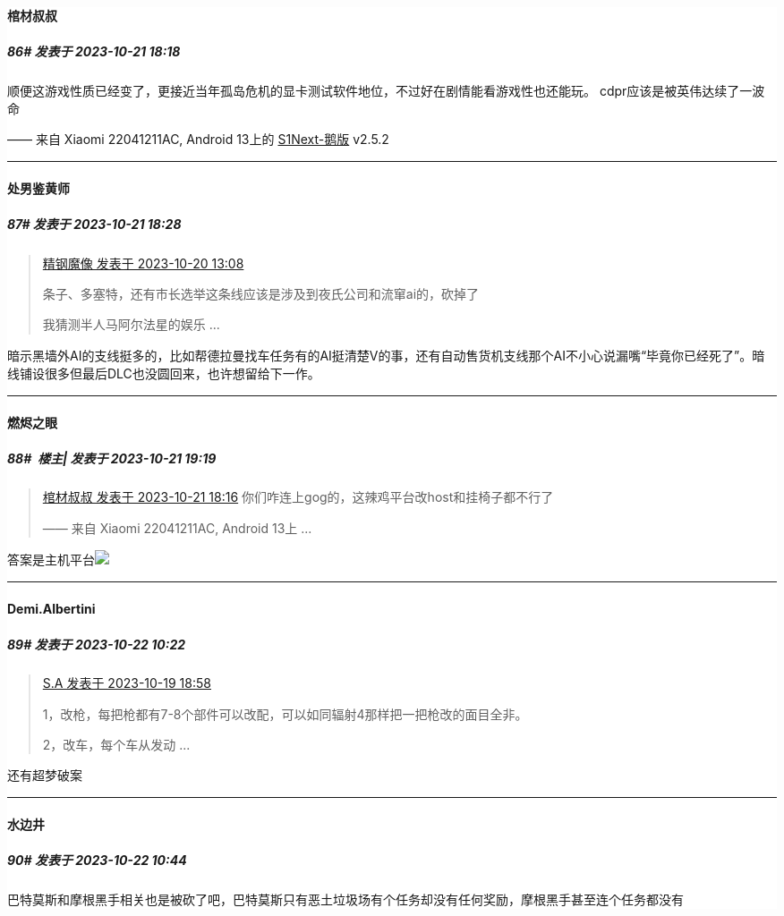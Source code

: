 ####  棺材叔叔  
##### 86#       发表于 2023-10-21 18:18

顺便这游戏性质已经变了，更接近当年孤岛危机的显卡测试软件地位，不过好在剧情能看游戏性也还能玩。
cdpr应该是被英伟达续了一波命

—— 来自 Xiaomi 22041211AC, Android 13上的 [S1Next-鹅版](https://github.com/ykrank/S1-Next/releases) v2.5.2


*****

####  处男鉴黄师  
##### 87#       发表于 2023-10-21 18:28

<blockquote><a href="httphttps://bbs.saraba1st.com/2b/forum.php?mod=redirect&amp;goto=findpost&amp;pid=62773845&amp;ptid=2157235" target="_blank">精钢魔像 发表于 2023-10-20 13:08</a>

条子、多塞特，还有市长选举这条线应该是涉及到夜氏公司和流窜ai的，砍掉了

我猜测半人马阿尔法星的娱乐 ...</blockquote>
暗示黑墙外AI的支线挺多的，比如帮德拉曼找车任务有的AI挺清楚V的事，还有自动售货机支线那个AI不小心说漏嘴“毕竟你已经死了”。暗线铺设很多但最后DLC也没圆回来，也许想留给下一作。


*****

####  燃烬之眼  
##### 88#         楼主| 发表于 2023-10-21 19:19

<blockquote><a href="httphttps://bbs.saraba1st.com/2b/forum.php?mod=redirect&amp;goto=findpost&amp;pid=62785998&amp;ptid=2157235" target="_blank">棺材叔叔 发表于 2023-10-21 18:16</a>
你们咋连上gog的，这辣鸡平台改host和挂椅子都不行了

—— 来自 Xiaomi 22041211AC, Android 13上 ...</blockquote>
答案是主机平台<img src="https://static.saraba1st.com/image/smiley/face2017/024.png" referrerpolicy="no-referrer">


*****

####  Demi.Albertini  
##### 89#       发表于 2023-10-22 10:22

<blockquote><a href="httphttps://bbs.saraba1st.com/2b/forum.php?mod=redirect&amp;goto=findpost&amp;pid=62767178&amp;ptid=2157235" target="_blank">S.A 发表于 2023-10-19 18:58</a>

1，改枪，每把枪都有7-8个部件可以改配，可以如同辐射4那样把一把枪改的面目全非。

2，改车，每个车从发动 ...</blockquote>
还有超梦破案


*****

####  水边井  
##### 90#       发表于 2023-10-22 10:44

巴特莫斯和摩根黑手相关也是被砍了吧，巴特莫斯只有恶土垃圾场有个任务却没有任何奖励，摩根黑手甚至连个任务都没有
